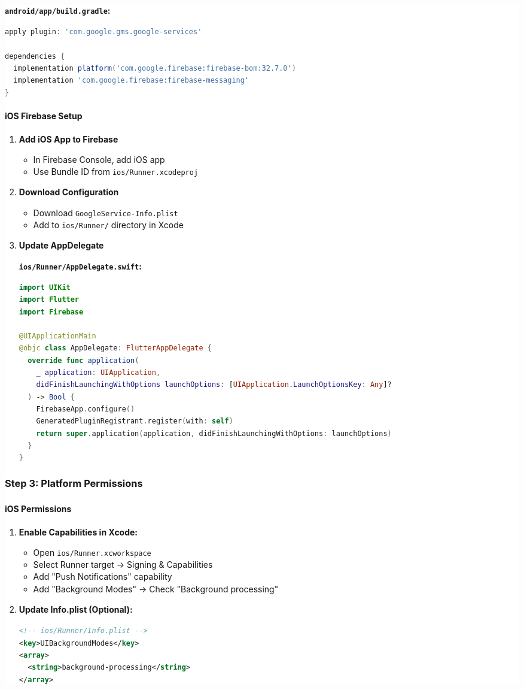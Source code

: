    **`android/app/build.gradle`:**
   ```gradle
   apply plugin: 'com.google.gms.google-services'

   dependencies {
     implementation platform('com.google.firebase:firebase-bom:32.7.0')
     implementation 'com.google.firebase:firebase-messaging'
   }
   ```

#### iOS Firebase Setup

1. **Add iOS App to Firebase**
   - In Firebase Console, add iOS app
   - Use Bundle ID from `ios/Runner.xcodeproj`

2. **Download Configuration**
   - Download `GoogleService-Info.plist`
   - Add to `ios/Runner/` directory in Xcode

3. **Update AppDelegate**

   **`ios/Runner/AppDelegate.swift`:**
   ```swift
   import UIKit
   import Flutter
   import Firebase

   @UIApplicationMain
   @objc class AppDelegate: FlutterAppDelegate {
     override func application(
       _ application: UIApplication,
       didFinishLaunchingWithOptions launchOptions: [UIApplication.LaunchOptionsKey: Any]?
     ) -> Bool {
       FirebaseApp.configure()
       GeneratedPluginRegistrant.register(with: self)
       return super.application(application, didFinishLaunchingWithOptions: launchOptions)
     }
   }
   ```

### Step 3: Platform Permissions

#### iOS Permissions

1. **Enable Capabilities in Xcode:**
   - Open `ios/Runner.xcworkspace`
   - Select Runner target → Signing & Capabilities
   - Add "Push Notifications" capability
   - Add "Background Modes" → Check "Background processing"

2. **Update Info.plist (Optional):**
   ```xml
   <!-- ios/Runner/Info.plist -->
   <key>UIBackgroundModes</key>
   <array>
     <string>background-processing</string>
   </array>
   ```
